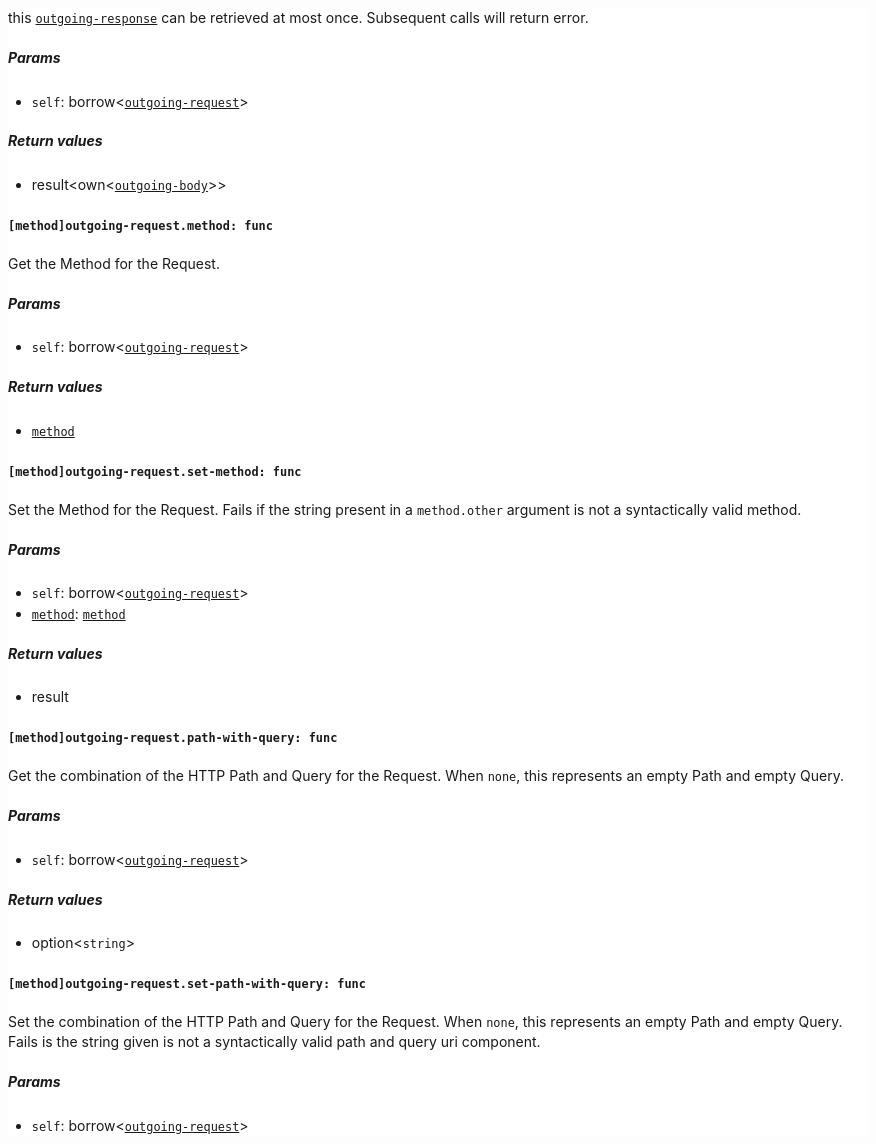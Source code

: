 this <a href="#outgoing_response"><code>outgoing-response</code></a> can be retrieved at most once. Subsequent
calls will return error.</p>
<h5>Params</h5>
<ul>
<li><a name="method_outgoing_request.body.self"><code>self</code></a>: borrow&lt;<a href="#outgoing_request"><a href="#outgoing_request"><code>outgoing-request</code></a></a>&gt;</li>
</ul>
<h5>Return values</h5>
<ul>
<li><a name="method_outgoing_request.body.0"></a> result&lt;own&lt;<a href="#outgoing_body"><a href="#outgoing_body"><code>outgoing-body</code></a></a>&gt;&gt;</li>
</ul>
<h4><a name="method_outgoing_request.method"><code>[method]outgoing-request.method: func</code></a></h4>
<p>Get the Method for the Request.</p>
<h5>Params</h5>
<ul>
<li><a name="method_outgoing_request.method.self"><code>self</code></a>: borrow&lt;<a href="#outgoing_request"><a href="#outgoing_request"><code>outgoing-request</code></a></a>&gt;</li>
</ul>
<h5>Return values</h5>
<ul>
<li><a name="method_outgoing_request.method.0"></a> <a href="#method"><a href="#method"><code>method</code></a></a></li>
</ul>
<h4><a name="method_outgoing_request.set_method"><code>[method]outgoing-request.set-method: func</code></a></h4>
<p>Set the Method for the Request. Fails if the string present in a
<code>method.other</code> argument is not a syntactically valid method.</p>
<h5>Params</h5>
<ul>
<li><a name="method_outgoing_request.set_method.self"><code>self</code></a>: borrow&lt;<a href="#outgoing_request"><a href="#outgoing_request"><code>outgoing-request</code></a></a>&gt;</li>
<li><a name="method_outgoing_request.set_method.method"><a href="#method"><code>method</code></a></a>: <a href="#method"><a href="#method"><code>method</code></a></a></li>
</ul>
<h5>Return values</h5>
<ul>
<li><a name="method_outgoing_request.set_method.0"></a> result</li>
</ul>
<h4><a name="method_outgoing_request.path_with_query"><code>[method]outgoing-request.path-with-query: func</code></a></h4>
<p>Get the combination of the HTTP Path and Query for the Request.
When <code>none</code>, this represents an empty Path and empty Query.</p>
<h5>Params</h5>
<ul>
<li><a name="method_outgoing_request.path_with_query.self"><code>self</code></a>: borrow&lt;<a href="#outgoing_request"><a href="#outgoing_request"><code>outgoing-request</code></a></a>&gt;</li>
</ul>
<h5>Return values</h5>
<ul>
<li><a name="method_outgoing_request.path_with_query.0"></a> option&lt;<code>string</code>&gt;</li>
</ul>
<h4><a name="method_outgoing_request.set_path_with_query"><code>[method]outgoing-request.set-path-with-query: func</code></a></h4>
<p>Set the combination of the HTTP Path and Query for the Request.
When <code>none</code>, this represents an empty Path and empty Query. Fails is the
string given is not a syntactically valid path and query uri component.</p>
<h5>Params</h5>
<ul>
<li><a name="method_outgoing_request.set_path_with_query.self"><code>self</code></a>: borrow&lt;<a href="#outgoing_request"><a href="#outgoing_request"><code>outgoing-request</code></a></a>&gt;</li>